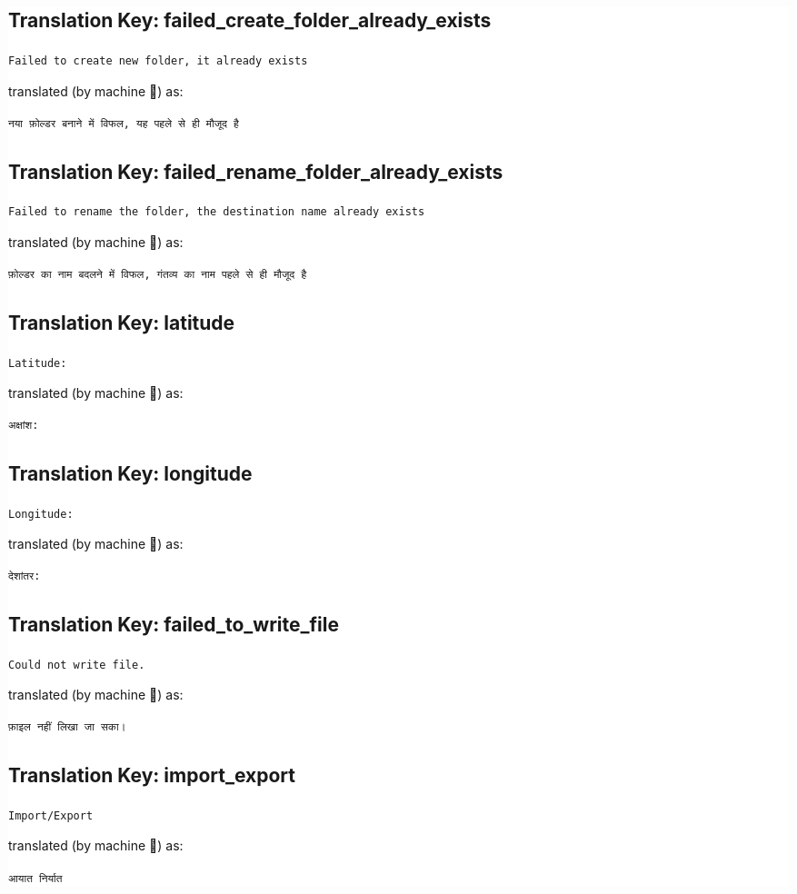 
## Translation Key: failed_create_folder_already_exists
```
Failed to create new folder, it already exists
```
translated (by machine 🤖) as:
```
नया फ़ोल्डर बनाने में विफल, यह पहले से ही मौजूद है
```


## Translation Key: failed_rename_folder_already_exists
```
Failed to rename the folder, the destination name already exists
```
translated (by machine 🤖) as:
```
फ़ोल्डर का नाम बदलने में विफल, गंतव्य का नाम पहले से ही मौजूद है
```


## Translation Key: latitude
```
Latitude:
```
translated (by machine 🤖) as:
```
अक्षांश:
```


## Translation Key: longitude
```
Longitude:
```
translated (by machine 🤖) as:
```
देशांतर:
```


## Translation Key: failed_to_write_file
```
Could not write file.
```
translated (by machine 🤖) as:
```
फ़ाइल नहीं लिखा जा सका।
```


## Translation Key: import_export
```
Import/Export
```
translated (by machine 🤖) as:
```
आयात निर्यात
```
